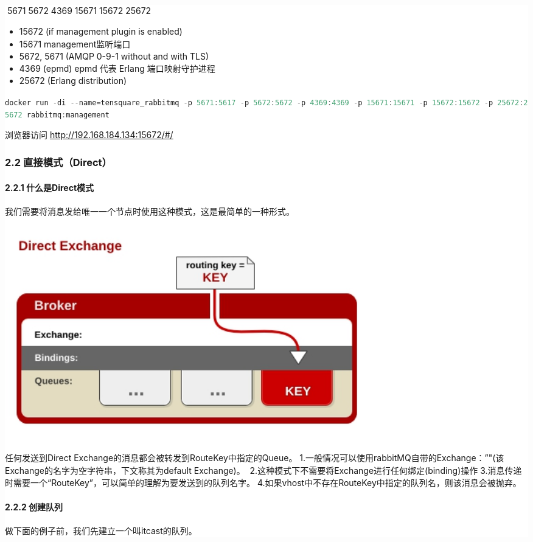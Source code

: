 ​	 5671 5672 4369 15671 15672 25672

* 15672 (if management plugin is enabled)
* 15671 management监听端口
* 5672, 5671 (AMQP 0-9-1 without and with TLS)
* 4369 (epmd) epmd 代表 Erlang 端口映射守护进程
* 25672 (Erlang distribution)

~~~java
docker run -di --name=tensquare_rabbitmq -p 5671:5617 -p 5672:5672 -p 4369:4369 -p 15671:15671 -p 15672:15672 -p 25672:25672 rabbitmq:management

~~~

浏览器访问 http://192.168.184.134:15672/#/

### 2.2 直接模式（Direct）

#### 2.2.1 什么是Direct模式

​	我们需要将消息发给唯一一个节点时使用这种模式，这是最简单的一种形式。

![](./img/5.4.png)

任何发送到Direct Exchange的消息都会被转发到RouteKey中指定的Queue。
​	1.一般情况可以使用rabbitMQ自带的Exchange：”"(该Exchange的名字为空字符串，下文称其为default Exchange)。
​	2.这种模式下不需要将Exchange进行任何绑定(binding)操作
​	3.消息传递时需要一个“RouteKey”，可以简单的理解为要发送到的队列名字。
​	4.如果vhost中不存在RouteKey中指定的队列名，则该消息会被抛弃。

#### 2.2.2 创建队列

做下面的例子前，我们先建立一个叫itcast的队列。
